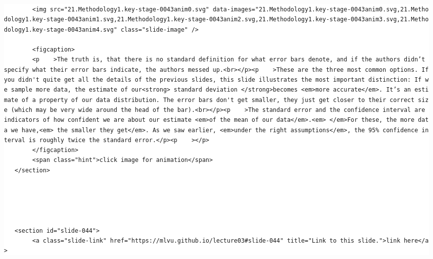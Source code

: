             <img src="21.Methodology1.key-stage-0043anim0.svg" data-images="21.Methodology1.key-stage-0043anim0.svg,21.Methodology1.key-stage-0043anim1.svg,21.Methodology1.key-stage-0043anim2.svg,21.Methodology1.key-stage-0043anim3.svg,21.Methodology1.key-stage-0043anim4.svg" class="slide-image" />

            <figcaption>
            <p    >The truth is, that there is no standard definition for what error bars denote, and if the authors didn’t specify what their error bars indicate, the authors messed up.<br></p><p    >These are the three most common options. If you didn't quite get all the details of the previous slides, this slide illustrates the most important distinction: If we sample more data, the estimate of our<strong> standard deviation </strong>becomes <em>more accurate</em>. It’s an estimate of a property of our data distribution. The error bars don't get smaller, they just get closer to their correct size (which may be very wide around the head of the bar).<br></p><p    >The standard error and the confidence interval are indicators of how confident we are about our estimate <em>of the mean of our data</em>.<em> </em>For these, the more data we have,<em> the smaller they get</em>. As we saw earlier, <em>under the right assumptions</em>, the 95% confidence interval is roughly twice the standard error.</p><p    ></p>
            </figcaption>
            <span class="hint">click image for animation</span>
       </section>





       <section id="slide-044">
            <a class="slide-link" href="https://mlvu.github.io/lecture03#slide-044" title="Link to this slide.">link here</a>